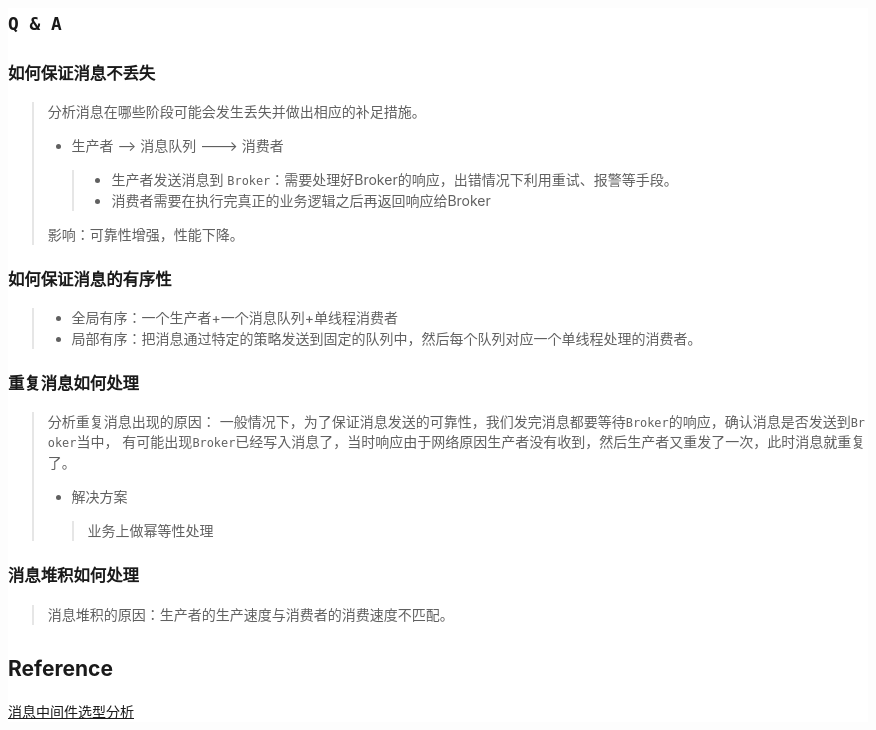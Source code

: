 ## `Q & A`
### 如何保证消息不丢失
> 分析消息在哪些阶段可能会发生丢失并做出相应的补足措施。 
> - 生产者 --> 消息队列 ---> 消费者
> > - 生产者发送消息到 `Broker`：需要处理好Broker的响应，出错情况下利用重试、报警等手段。
> > - 消费者需要在执行完真正的业务逻辑之后再返回响应给Broker
> 
>影响：可靠性增强，性能下降。
### 如何保证消息的有序性
> - 全局有序：一个生产者+一个消息队列+单线程消费者
> - 局部有序：把消息通过特定的策略发送到固定的队列中，然后每个队列对应一个单线程处理的消费者。
### 重复消息如何处理
> 分析重复消息出现的原因：
> 一般情况下，为了保证消息发送的可靠性，我们发完消息都要等待`Broker`的响应，确认消息是否发送到`Broker`当中，
> 有可能出现`Broker`已经写入消息了，当时响应由于网络原因生产者没有收到，然后生产者又重发了一次，此时消息就重复了。
> - 解决方案
> > 业务上做幂等性处理
### 消息堆积如何处理
> 消息堆积的原因：生产者的生产速度与消费者的消费速度不匹配。

## Reference
[消息中间件选型分析](https://www.infoq.cn/article/kafka-vs-rabbitmq)